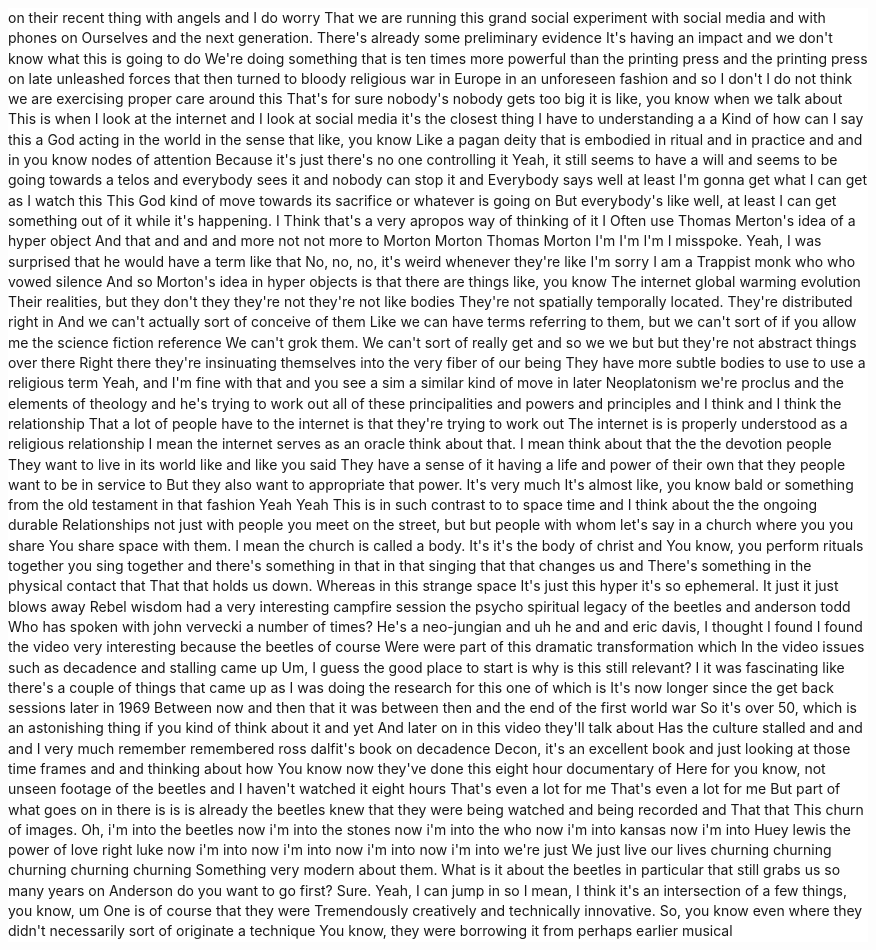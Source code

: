 on their recent thing with angels and I do worry That we are running this grand social experiment with social media and with phones on Ourselves and the next generation. There's already some preliminary evidence It's having an impact and we don't know what this is going to do We're doing something that is ten times more powerful than the printing press and the printing press on late unleashed forces that then turned to bloody religious war in Europe in an unforeseen fashion and so I don't I do not think we are exercising proper care around this That's for sure nobody's nobody gets too big it is like, you know when we talk about This is when I look at the internet and I look at social media it's the closest thing I have to understanding a a Kind of how can I say this a God acting in the world in the sense that like, you know Like a pagan deity that is embodied in ritual and in practice and and in you know nodes of attention Because it's just there's no one controlling it Yeah, it still seems to have a will and seems to be going towards a telos and everybody sees it and nobody can stop it and Everybody says well at least I'm gonna get what I can get as I watch this This God kind of move towards its sacrifice or whatever is going on But everybody's like well, at least I can get something out of it while it's happening. I Think that's a very apropos way of thinking of it I Often use Thomas Merton's idea of a hyper object And that and and and more not not more to Morton Morton Thomas Morton I'm I'm I'm I misspoke. Yeah, I was surprised that he would have a term like that No, no, no, it's weird whenever they're like I'm sorry I am a Trappist monk who who vowed silence And so Morton's idea in hyper objects is that there are things like, you know The internet global warming evolution Their realities, but they don't they they're not they're not like bodies They're not spatially temporally located. They're distributed right in And we can't actually sort of conceive of them Like we can have terms referring to them, but we can't sort of if you allow me the science fiction reference We can't grok them. We can't sort of really get and so we we but but they're not abstract things over there Right there they're insinuating themselves into the very fiber of our being They have more subtle bodies to use to use a religious term Yeah, and I'm fine with that and you see a sim a similar kind of move in later Neoplatonism we're proclus and the elements of theology and he's trying to work out all of these principalities and powers and principles and I think and I think the relationship That a lot of people have to the internet is that they're trying to work out The internet is is properly understood as a religious relationship I mean the internet serves as an oracle think about that. I mean think about that the the devotion people They want to live in its world like and like you said They have a sense of it having a life and power of their own that they people want to be in service to But they also want to appropriate that power. It's very much It's almost like, you know bald or something from the old testament in that fashion Yeah Yeah This is in such contrast to to space time and I think about the the ongoing durable Relationships not just with people you meet on the street, but but people with whom let's say in a church where you you share You share space with them. I mean the church is called a body. It's it's the body of christ and You know, you perform rituals together you sing together and there's something in that in that singing that that changes us and There's something in the physical contact that That that holds us down. Whereas in this strange space It's just this hyper it's so ephemeral. It just it just blows away Rebel wisdom had a very interesting campfire session the psycho spiritual legacy of the beetles and anderson todd Who has spoken with john vervecki a number of times? He's a neo-jungian and uh he and and eric davis, I thought I found I found the video very interesting because the beetles of course Were were part of this dramatic transformation which In the video issues such as decadence and stalling came up Um, I guess the good place to start is why is this still relevant? I it was fascinating like there's a couple of things that came up as I was doing the research for this one of which is It's now longer since the get back sessions later in 1969 Between now and then that it was between then and the end of the first world war So it's over 50, which is an astonishing thing if you kind of think about it and yet And later on in this video they'll talk about Has the culture stalled and and and I very much remember remembered ross dalfit's book on decadence Decon, it's an excellent book and just looking at those time frames and and thinking about how You know now they've done this eight hour documentary of Here for you know, not unseen footage of the beetles and I haven't watched it eight hours That's even a lot for me That's even a lot for me But part of what goes on in there is is is already the beetles knew that they were being watched and being recorded and That that This churn of images. Oh, i'm into the beetles now i'm into the stones now i'm into the who now i'm into kansas now i'm into Huey lewis the power of love right luke now i'm into now i'm into now i'm into now i'm into we're just We just live our lives churning churning churning churning churning Something very modern about them. What is it about the beetles in particular that still grabs us so many years on Anderson do you want to go first? Sure. Yeah, I can jump in so I mean, I think it's an intersection of a few things, you know, um One is of course that they were Tremendously creatively and technically innovative. So, you know even where they didn't necessarily sort of originate a technique You know, they were borrowing it from perhaps earlier musical